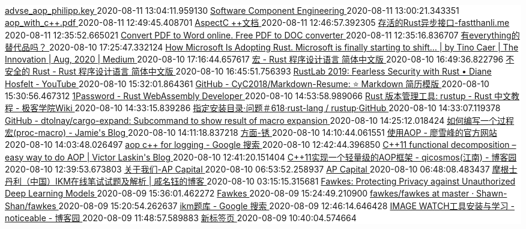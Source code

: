 [ advse_aop_philipp.key ]( https://www.ifi.uzh.ch/dam/jcr:764702da-842f-49fa-b475-5e1e148c03f2/9_AOP.pdf ) 2020-08-11 13:04:11.959130
[ Software Component Engineering ]( https://lisha.ufsc.br/teaching/sce/ ) 2020-08-11 13:00:21.343351
[ aop_with_c++.pdf ]( https://lisha.ufsc.br/teaching/sce/aop_with_c++.pdf ) 2020-08-11 12:49:45.408701
[ AspectC ++文档 ]( https://www.aspectc.org/Documentation.php ) 2020-08-11 12:46:57.392305
[ 存活的Rust异步接口-fastthanli.me ]( https://fasterthanli.me/articles/surviving-rust-async-interfaces ) 2020-08-11 12:35:52.665021
[ Convert PDF to Word online. Free PDF to DOC converter ]( https://www.ilovepdf.com/pdf_to_word ) 2020-08-11 12:35:16.836707
[ 有everything的替代品吗？ ]( https://www.newsmth.net/nForum/#!article/NewSoftware/254306 ) 2020-08-10 17:25:47.332124
[ How Microsoft Is Adopting Rust. Microsoft is finally starting to shift… | by Tino Caer | The Innovation | Aug, 2020 | Medium ]( https://medium.com/the-innovation/how-microsoft-is-adopting-rust-e0f8816566ba ) 2020-08-10 17:16:44.657617
[ 宏 - Rust 程序设计语言 简体中文版 ]( https://kaisery.github.io/trpl-zh-cn/ch19-06-macros.html ) 2020-08-10 16:49:36.822796
[ 不安全的 Rust - Rust 程序设计语言 简体中文版 ]( https://kaisery.github.io/trpl-zh-cn/ch19-01-unsafe-rust.html ) 2020-08-10 16:45:51.756393
[ RustLab 2019: Fearless Security with Rust • Diane Hosfelt - YouTube ]( https://www.youtube.com/watch?v=4Y9aK8bSJrE ) 2020-08-10 15:32:01.864361
[ GitHub - CyC2018/Markdown-Resume: ⭐️ Markdown 简历模版 ]( https://github.com/CyC2018/Markdown-Resume ) 2020-08-10 15:30:56.467312
[ 1Password - Rust WebAssembly Developer ]( https://jobs.lever.co/1password/0623888f-0125-41b9-9902-eae8cfeae0c3 ) 2020-08-10 14:53:58.989066
[ Rust 版本管理工具: rustup - Rust 中文教程 - 极客学院Wiki ]( https://wiki.jikexueyuan.com/project/rust-primer/install/rustup.html ) 2020-08-10 14:33:15.839286
[ 指定安装目录·问题＃618·rust-lang / rustup·GitHub ]( https://github.com/rust-lang/rustup/issues/618 ) 2020-08-10 14:33:07.119378
[ GitHub - dtolnay/cargo-expand: Subcommand to show result of macro expansion ]( https://github.com/dtolnay/cargo-expand ) 2020-08-10 14:25:12.018424
[ 如何编写一个过程宏(proc-macro) - Jamie's Blog ]( https://dengjianping.github.io/2019/02/28/%E5%A6%82%E4%BD%95%E7%BC%96%E5%86%99%E4%B8%80%E4%B8%AA%E8%BF%87%E7%A8%8B%E5%AE%8F(proc-macro).html ) 2020-08-10 14:11:18.837218
[ 方面-锈 ]( https://docs.rs/aspect/0.2.0/aspect/ ) 2020-08-10 14:10:44.061551
[ 使用AOP - 廖雪峰的官方网站 ]( https://www.liaoxuefeng.com/wiki/1252599548343744/1266265125480448 ) 2020-08-10 14:03:48.026497
[ aop c++ for logging - Google 搜索 ]( https://www.google.com/search?newwindow=1&rlz=1C1SQJL_enHK892HK893&sxsrf=ALeKk02jzHLmXbMIwvQuasKn96V0SaQwWA%3A1597061773372&ei=jToxX5WbFpbj-Absrj0&q=aop+c%2B%2B+for+logging&oq=aop+c%2B%2B+for+logging&gs_lcp=CgZwc3ktYWIQAzoECAAQHlDKsV1YnrRdYLe2XWgAcAB4AIABgwGIAaMDkgEDNC4xmAEAoAEBqgEHZ3dzLXdpesABAQ&sclient=psy-ab&ved=0ahUKEwjVlb7dzpDrAhWWMd4KHWxXDwAQ4dUDCAw&uact=5 ) 2020-08-10 12:42:44.396850
[ C++11 functional decomposition – easy way to do AOP | Victor Laskin's Blog ]( http://vitiy.info/c11-functional-decomposition-easy-way-to-do-aop/ ) 2020-08-10 12:41:20.151404
[ C++11实现一个轻量级的AOP框架 - qicosmos(江南) - 博客园 ]( https://www.cnblogs.com/qicosmos/p/4772389.html ) 2020-08-10 12:39:53.673803
[ 关于我们-AP Capital ]( https://www.apcapitalinvestment.com/list-26-1.html ) 2020-08-10 06:53:52.258937
[ AP Capital ]( https://www.apcapitalinvestment.com/ ) 2020-08-10 06:48:08.483437
[ 摩根士丹利（中国）IKM在线笔试试题及解析 | 戚名钰的博客 ]( http://qimingyu.com/2016/03/12/%E6%91%A9%E6%A0%B9%E5%A3%AB%E4%B8%B9%E5%88%A9%EF%BC%88%E4%B8%AD%E5%9B%BD%EF%BC%89IKM%E5%9C%A8%E7%BA%BF%E7%AC%94%E8%AF%95%E8%AF%95%E9%A2%98%E5%8F%8A%E8%A7%A3%E6%9E%90/ ) 2020-08-10 03:15:15.315681
[ Fawkes: Protecting Privacy against Unauthorized Deep Learning Models ]( http://people.cs.uchicago.edu/~ravenben/publications/abstracts/fawkes-usenix20.html ) 2020-08-09 15:36:01.462272
[ Fawkes ]( http://sandlab.cs.uchicago.edu/fawkes/ ) 2020-08-09 15:24:49.210900
[ fawkes/fawkes at master · Shawn-Shan/fawkes ]( https://github.com/Shawn-Shan/fawkes/tree/master/fawkes ) 2020-08-09 15:20:54.262637
[ ikm题库 - Google 搜索 ]( https://www.google.com/search?newwindow=1&rlz=1C1SQJL_enHK892HK893&sxsrf=ALeKk03gNncZz6CdiSlIcFCElxrnQiC8aA:1596975898422&q=ikm%E9%A2%98%E5%BA%93&sa=X&ved=2ahUKEwijnI_pjo7rAhVDyosBHTILArkQ1QIoAXoECA0QAg&biw=1366&bih=667 ) 2020-08-09 12:46:14.646428
[ IMAGE WATCH工具安装与学习 - noticeable - 博客园 ]( https://www.cnblogs.com/noticeable/p/9612921.html ) 2020-08-09 11:48:57.589883
[ 新标签页 ]( chrome://newtab/ ) 2020-08-09 10:40:04.574664